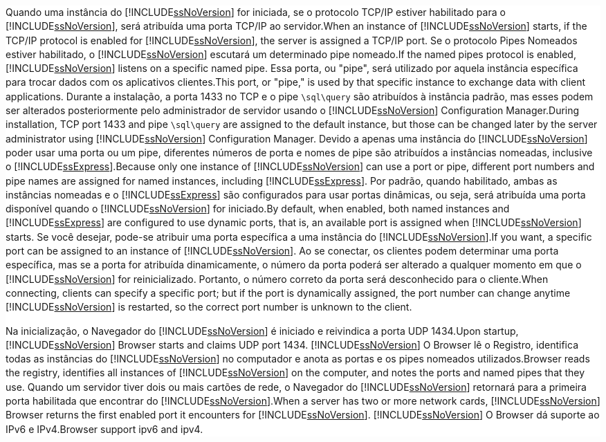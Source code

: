  <span data-ttu-id="348f1-124">Quando uma instância do [!INCLUDE[ssNoVersion](../../includes/ssnoversion-md.md)] for iniciada, se o protocolo TCP/IP estiver habilitado para o [!INCLUDE[ssNoVersion](../../includes/ssnoversion-md.md)], será atribuída uma porta TCP/IP ao servidor.</span><span class="sxs-lookup"><span data-stu-id="348f1-124">When an instance of [!INCLUDE[ssNoVersion](../../includes/ssnoversion-md.md)] starts, if the TCP/IP protocol is enabled for [!INCLUDE[ssNoVersion](../../includes/ssnoversion-md.md)], the server is assigned a TCP/IP port.</span></span> <span data-ttu-id="348f1-125">Se o protocolo Pipes Nomeados estiver habilitado, o [!INCLUDE[ssNoVersion](../../includes/ssnoversion-md.md)] escutará um determinado pipe nomeado.</span><span class="sxs-lookup"><span data-stu-id="348f1-125">If the named pipes protocol is enabled, [!INCLUDE[ssNoVersion](../../includes/ssnoversion-md.md)] listens on a specific named pipe.</span></span> <span data-ttu-id="348f1-126">Essa porta, ou "pipe", será utilizado por aquela instância específica para trocar dados com os aplicativos clientes.</span><span class="sxs-lookup"><span data-stu-id="348f1-126">This port, or "pipe," is used by that specific instance to exchange data with client applications.</span></span> <span data-ttu-id="348f1-127">Durante a instalação, a porta 1433 no TCP e o pipe `\sql\query` são atribuídos à instância padrão, mas esses podem ser alterados posteriormente pelo administrador de servidor usando o [!INCLUDE[ssNoVersion](../../includes/ssnoversion-md.md)] Configuration Manager.</span><span class="sxs-lookup"><span data-stu-id="348f1-127">During installation, TCP port 1433 and pipe `\sql\query` are assigned to the default instance, but those can be changed later by the server administrator using [!INCLUDE[ssNoVersion](../../includes/ssnoversion-md.md)] Configuration Manager.</span></span> <span data-ttu-id="348f1-128">Devido a apenas uma instância do [!INCLUDE[ssNoVersion](../../includes/ssnoversion-md.md)] poder usar uma porta ou um pipe, diferentes números de porta e nomes de pipe são atribuídos a instâncias nomeadas, inclusive o [!INCLUDE[ssExpress](../../includes/ssexpress-md.md)].</span><span class="sxs-lookup"><span data-stu-id="348f1-128">Because only one instance of [!INCLUDE[ssNoVersion](../../includes/ssnoversion-md.md)] can use a port or pipe, different port numbers and pipe names are assigned for named instances, including [!INCLUDE[ssExpress](../../includes/ssexpress-md.md)].</span></span> <span data-ttu-id="348f1-129">Por padrão, quando habilitado, ambas as instâncias nomeadas e o [!INCLUDE[ssExpress](../../includes/ssexpress-md.md)] são configurados para usar portas dinâmicas, ou seja, será atribuída uma porta disponível quando o [!INCLUDE[ssNoVersion](../../includes/ssnoversion-md.md)] for iniciado.</span><span class="sxs-lookup"><span data-stu-id="348f1-129">By default, when enabled, both named instances and [!INCLUDE[ssExpress](../../includes/ssexpress-md.md)] are configured to use dynamic ports, that is, an available port is assigned when [!INCLUDE[ssNoVersion](../../includes/ssnoversion-md.md)] starts.</span></span> <span data-ttu-id="348f1-130">Se você desejar, pode-se atribuir uma porta específica a uma instância do [!INCLUDE[ssNoVersion](../../includes/ssnoversion-md.md)].</span><span class="sxs-lookup"><span data-stu-id="348f1-130">If you want, a specific port can be assigned to an instance of [!INCLUDE[ssNoVersion](../../includes/ssnoversion-md.md)].</span></span> <span data-ttu-id="348f1-131">Ao se conectar, os clientes podem determinar uma porta específica, mas se a porta for atribuída dinamicamente, o número da porta poderá ser alterado a qualquer momento em que o [!INCLUDE[ssNoVersion](../../includes/ssnoversion-md.md)] for reinicializado. Portanto, o número correto da porta será desconhecido para o cliente.</span><span class="sxs-lookup"><span data-stu-id="348f1-131">When connecting, clients can specify a specific port; but if the port is dynamically assigned, the port number can change anytime [!INCLUDE[ssNoVersion](../../includes/ssnoversion-md.md)] is restarted, so the correct port number is unknown to the client.</span></span>  
  
 <span data-ttu-id="348f1-132">Na inicialização, o Navegador do [!INCLUDE[ssNoVersion](../../includes/ssnoversion-md.md)] é iniciado e reivindica a porta UDP 1434.</span><span class="sxs-lookup"><span data-stu-id="348f1-132">Upon startup, [!INCLUDE[ssNoVersion](../../includes/ssnoversion-md.md)] Browser starts and claims UDP port 1434.</span></span> [!INCLUDE[ssNoVersion](../../includes/ssnoversion-md.md)] <span data-ttu-id="348f1-133">O Browser lê o Registro, identifica todas as instâncias do [!INCLUDE[ssNoVersion](../../includes/ssnoversion-md.md)] no computador e anota as portas e os pipes nomeados utilizados.</span><span class="sxs-lookup"><span data-stu-id="348f1-133">Browser reads the registry, identifies all instances of [!INCLUDE[ssNoVersion](../../includes/ssnoversion-md.md)] on the computer, and notes the ports and named pipes that they use.</span></span> <span data-ttu-id="348f1-134">Quando um servidor tiver dois ou mais cartões de rede, o Navegador do [!INCLUDE[ssNoVersion](../../includes/ssnoversion-md.md)] retornará para a primeira porta habilitada que encontrar do [!INCLUDE[ssNoVersion](../../includes/ssnoversion-md.md)].</span><span class="sxs-lookup"><span data-stu-id="348f1-134">When a server has two or more network cards, [!INCLUDE[ssNoVersion](../../includes/ssnoversion-md.md)] Browser returns the first enabled port it encounters for [!INCLUDE[ssNoVersion](../../includes/ssnoversion-md.md)].</span></span> [!INCLUDE[ssNoVersion](../../includes/ssnoversion-md.md)] <span data-ttu-id="348f1-135">O Browser dá suporte ao IPv6 e IPv4.</span><span class="sxs-lookup"><span data-stu-id="348f1-135">Browser support ipv6 and ipv4.</span></span>  
  
